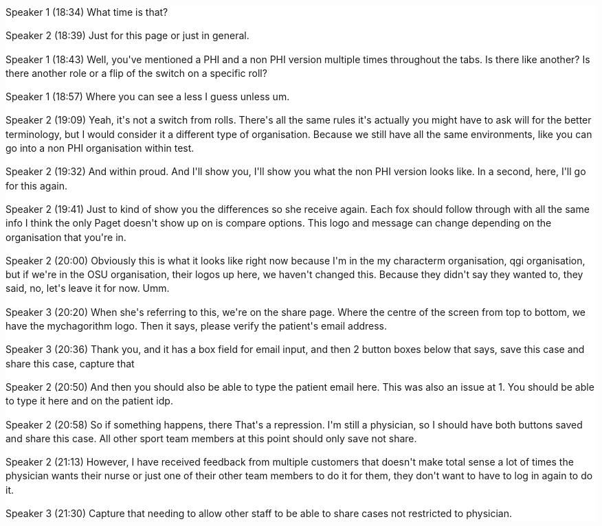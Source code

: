 Speaker 1  (18:34)
What time is that? 

Speaker 2  (18:39)
Just for this page or just in general. 

Speaker 1  (18:43)
Well, you've mentioned a PHI and a non PHI version multiple times throughout the tabs. Is there like another? Is there another role or a flip of the switch on a specific roll? 

Speaker 1  (18:57)
Where you can see a less I guess unless um. 

Speaker 2  (19:09)
Yeah, it's not a switch from rolls. There's all the same rules it's actually you might have to ask will for the better terminology, but I would consider it a different type of organisation. Because we still have all the same environments, like you can go into a non PHI organisation within test. 

Speaker 2  (19:32)
And within proud. And I'll show you, I'll show you what the non PHI version looks like. In a second, here, I'll go for this again. 

Speaker 2  (19:41)
Just to kind of show you the differences so she receive again. Each fox should follow through with all the same info I think the only Paget doesn't show up on is compare options. This logo and message can change depending on the organisation that you're in. 

Speaker 2  (20:00)
Obviously this is what it looks like right now because I'm in the my characterm organisation, qgi organisation, but if we're in the OSU organisation, their logos up here, we haven't changed this. Because they didn't say they wanted to, they said, no, let's leave it for now. Umm. 

Speaker 3  (20:20)
When she's referring to this, we're on the share page. Where the centre of the screen from top to bottom, we have the mychagorithm logo. Then it says, please verify the patient's email address. 

Speaker 3  (20:36)
Thank you, and it has a box field for email input, and then 2 button boxes below that says, save this case and share this case, capture that 

Speaker 2  (20:50)
And then you should also be able to type the patient email here. This was also an issue at 1. You should be able to type it here and on the patient idp. 

Speaker 2  (20:58)
So if something happens, there That's a repression. I'm still a physician, so I should have both buttons saved and share this case. All other sport team members at this point should only save not share. 

Speaker 2  (21:13)
However, I have received feedback from multiple customers that doesn't make total sense a lot of times the physician wants their nurse or just one of their other team members to do it for them, they don't want to have to log in again to do it. 

Speaker 3  (21:30)
Capture that needing to allow other staff to be able to share cases not restricted to physician. 
